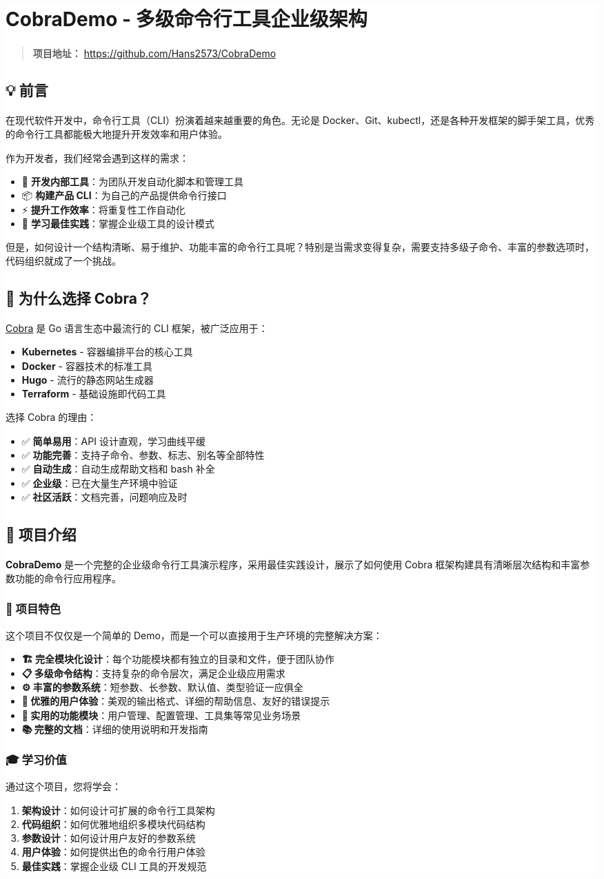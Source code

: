 # CobraDemo - 多级命令行工具企业级架构

> **项目地址：** https://github.com/Hans2573/CobraDemo

## 💡 前言

在现代软件开发中，命令行工具（CLI）扮演着越来越重要的角色。无论是 Docker、Git、kubectl，还是各种开发框架的脚手架工具，优秀的命令行工具都能极大地提升开发效率和用户体验。

作为开发者，我们经常会遇到这样的需求：
- 🔧 **开发内部工具**：为团队开发自动化脚本和管理工具
- 📦 **构建产品 CLI**：为自己的产品提供命令行接口
- ⚡ **提升工作效率**：将重复性工作自动化
- 🎯 **学习最佳实践**：掌握企业级工具的设计模式

但是，如何设计一个结构清晰、易于维护、功能丰富的命令行工具呢？特别是当需求变得复杂，需要支持多级子命令、丰富的参数选项时，代码组织就成了一个挑战。

## 🎯 为什么选择 Cobra？

[Cobra](https://github.com/spf13/cobra) 是 Go 语言生态中最流行的 CLI 框架，被广泛应用于：
- **Kubernetes** - 容器编排平台的核心工具
- **Docker** - 容器技术的标准工具
- **Hugo** - 流行的静态网站生成器
- **Terraform** - 基础设施即代码工具

选择 Cobra 的理由：
- ✅ **简单易用**：API 设计直观，学习曲线平缓
- ✅ **功能完善**：支持子命令、参数、标志、别名等全部特性
- ✅ **自动生成**：自动生成帮助文档和 bash 补全
- ✅ **企业级**：已在大量生产环境中验证
- ✅ **社区活跃**：文档完善，问题响应及时

## 📖 项目介绍

**CobraDemo** 是一个完整的企业级命令行工具演示程序，采用最佳实践设计，展示了如何使用 Cobra 框架构建具有清晰层次结构和丰富参数功能的命令行应用程序。

### 🌟 项目特色

这个项目不仅仅是一个简单的 Demo，而是一个可以直接用于生产环境的完整解决方案：

- **🏗️ 完全模块化设计**：每个功能模块都有独立的目录和文件，便于团队协作
- **📋 多级命令结构**：支持复杂的命令层次，满足企业级应用需求
- **⚙️ 丰富的参数系统**：短参数、长参数、默认值、类型验证一应俱全
- **🎨 优雅的用户体验**：美观的输出格式、详细的帮助信息、友好的错误提示
- **🔧 实用的功能模块**：用户管理、配置管理、工具集等常见业务场景
- **📚 完整的文档**：详细的使用说明和开发指南

### 🎓 学习价值

通过这个项目，您将学会：

1. **架构设计**：如何设计可扩展的命令行工具架构
2. **代码组织**：如何优雅地组织多模块代码结构
3. **参数设计**：如何设计用户友好的参数系统
4. **用户体验**：如何提供出色的命令行用户体验
5. **最佳实践**：掌握企业级 CLI 工具的开发规范
